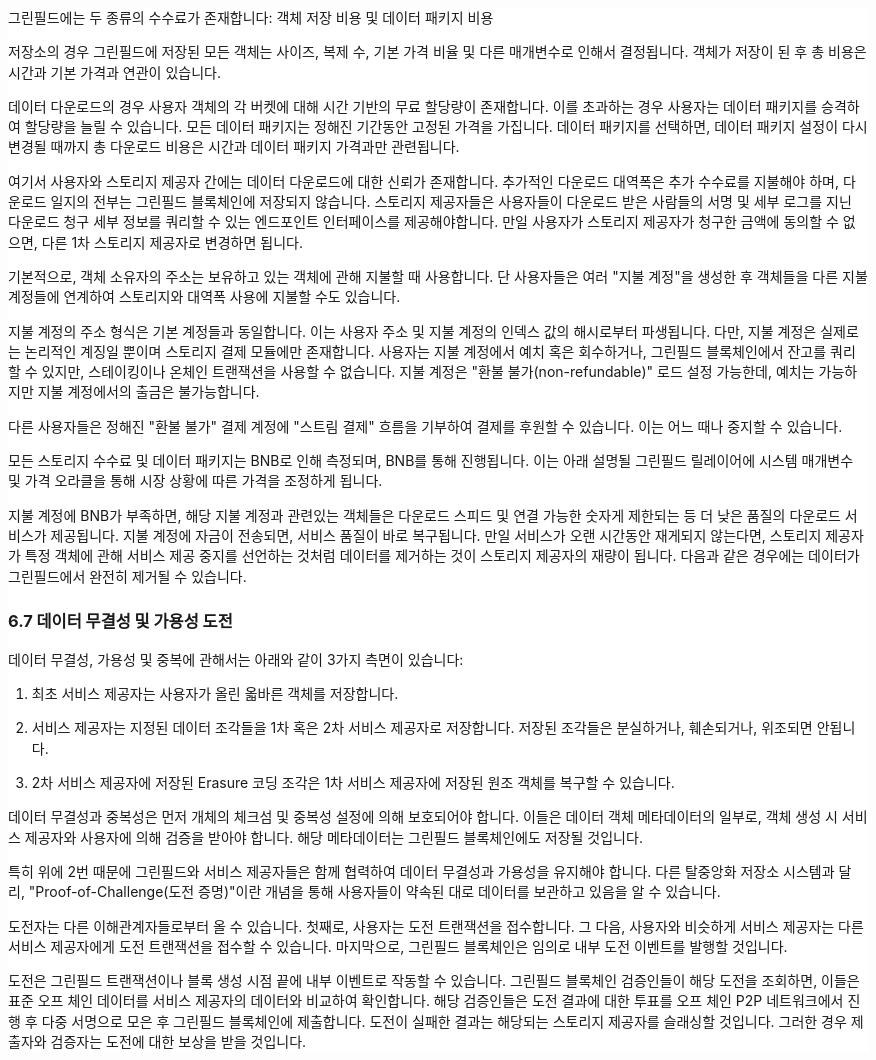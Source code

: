 그린필드에는 두 종류의 수수료가 존재합니다: 객체 저장 비용 및 데이터 패키지 비용

저장소의 경우 그린필드에 저장된 모든 객체는 사이즈, 복제 수, 기본 가격 비율 및 다른 매개변수로 인해서 결정됩니다.
객체가 저장이 된 후 총 비용은 시간과 기본 가격과 연관이 있습니다.

데이터 다운로드의 경우 사용자 객체의 각 버켓에 대해 시간 기반의 무료 할당량이 존재합니다.
이를 초과하는 경우 사용자는 데이터 패키지를 승격하여 할당량을 늘릴 수 있습니다.
모든 데이터 패키지는 정해진 기간동안 고정된 가격을 가집니다. 
데이터 패키지를 선택하면, 데이터 패키지 설정이 다시 변경될 때까지 총 다운로드 비용은 시간과 데이터 패키지 가격과만 관련됩니다.

여기서 사용자와 스토리지 제공자 간에는 데이터 다운로드에 대한 신뢰가 존재합니다.
추가적인 다운로드 대역폭은 추가 수수료를 지불해야 하며, 다운로드 일지의 전부는 그린필드 블록체인에 저장되지 않습니다.
스토리지 제공자들은 사용자들이 다운로드 받은 사람들의 서명 및 세부 로그를 지닌 다운로드 청구 세부 정보를 쿼리할 수 있는 엔드포인트 인터페이스를 제공해야합니다. 
만일 사용자가 스토리지 제공자가 청구한 금액에 동의할 수 없으면, 다른 1차 스토리지 제공자로 변경하면 됩니다.

기본적으로, 객체 소유자의 주소는 보유하고 있는 객체에 관해 지불할 때 사용합니다. 
단 사용자들은 여러 "지불 계정"을 생성한 후 객체들을 다른 지불 계정들에 연계하여 스토리지와 대역폭 사용에 지불할 수도 있습니다.

지불 계정의 주소 형식은 기본 계정들과 동일합니다. 이는 사용자 주소 및 지불 계정의 인덱스 값의 해시로부터 파생됩니다.
다만, 지불 계정은 실제로는 논리적인 계징일 뿐이며 스토리지 결제 모듈에만 존재합니다. 
사용자는 지불 계정에서 예치 혹은 회수하거나, 그린필드 블록체인에서 잔고를 쿼리할 수 있지만, 스테이킹이나 온체인 트랜잭션을 사용할 수 없습니다. 
지불 계정은 "환불 불가(non-refundable)" 로드 설정 가능한데, 예치는 가능하지만 지불 계정에서의 출금은 불가능합니다. 

다른 사용자들은 정해진 "환불 불가" 결제 계정에 "스트림 결제" 흐름을 기부하여 결제를 후원할 수 있습니다.
이는 어느 때나 중지할 수 있습니다.

모든 스토리지 수수료 및 데이터 패키지는 BNB로 인해 측정되며, BNB를 통해 진행됩니다. 
이는 아래 설명될 그린필드 릴레이어에 시스템 매개변수 및 가격 오라클을 통해 시장 상황에 따른 가격을 조정하게 됩니다.

지불 계정에 BNB가 부족하면, 해당 지불 계정과 관련있는 객체들은 다운로드 스피드 및 연결 가능한 숫자게 제한되는 등 더 낮은 품질의 다운로드 서비스가 제공됩니다.
지불 계정에 자금이 전송되면, 서비스 품질이 바로 복구됩니다. 만일 서비스가 오랜 시간동안 재게되지 않는다면, 스토리지 제공자가 특정 객체에 관해 서비스 제공 중지를 선언하는 것처럼
데이터를 제거하는 것이 스토리지 제공자의 재량이 됩니다. 다음과 같은 경우에는 데이터가 그린필드에서 완전히 제거될 수 있습니다.

### 6.7 데이터 무결성 및 가용성 도전

데이터 무결성, 가용성 및 중복에 관해서는 아래와 같이 3가지 측면이 있습니다:

1. 최초 서비스 제공자는 사용자가 올린 옯바른 객체를 저장합니다.

2. 서비스 제공자는 지정된 데이터 조각들을 1차 혹은 2차 서비스 제공자로 저장합니다. 저장된 조각들은 분실하거나, 훼손되거나, 위조되면 안됩니다.

3. 2차 서비스 제공자에 저장된 Erasure 코딩 조각은 1차 서비스 제공자에 저장된 원조 객체를 복구할 수 있습니다.

데이터 무결성과 중복성은 먼저 개체의 체크섬 및 중복성 설정에 의해 보호되어야 합니다.
이들은 데이터 객체 메타데이터의 일부로, 객체 생성 시 서비스 제공자와 사용자에 의해 검증을 받아야 합니다.
해당 메타데이터는 그린필드 블록체인에도 저장될 것입니다.

특히 위에 2번 때문에 그린필드와 서비스 제공자들은 함께 협력하여 데이터 무결성과 가용성을 유지해야 합니다.
다른 탈중앙화 저장소 시스템과 달리, "Proof-of-Challenge(도전 증명)"이란 개념을 통해 사용자들이 약속된 대로 데이터를 보관하고 있음을 알 수 있습니다.

도전자는 다른 이해관계자들로부터 올 수 있습니다. 첫째로, 사용자는 도전 트랜잭션을 접수합니다.
그 다음, 사용자와 비슷하게 서비스 제공자는 다른 서비스 제공자에게 도전 트랜잭션을 접수할 수 있습니다.
마지막으로, 그린필드 블록체인은 임의로 내부 도전 이벤트를 발행할 것입니다.

도전은 그린필드 트랜잭션이나 블록 생성 시점 끝에 내부 이벤트로 작동할 수 있습니다.
그린필드 블록체인 검증인들이 해당 도전을 조회하면, 이들은 표준 오프 체인 데이터를 서비스 제공자의 데이터와 비교하여 확인합니다. 
해당 검증인들은 도전 결과에 대한 투표를 오프 체인 P2P 네트워크에서 진행 후 다중 서명으로 모은 후 그린필드 블록체인에 제출합니다.
도전이 실패한 결과는 해당되는 스토리지 제공자를 슬래싱할 것입니다. 그러한 경우 제출자와 검증자는 도전에 대한 보상을 받을 것입니다.
